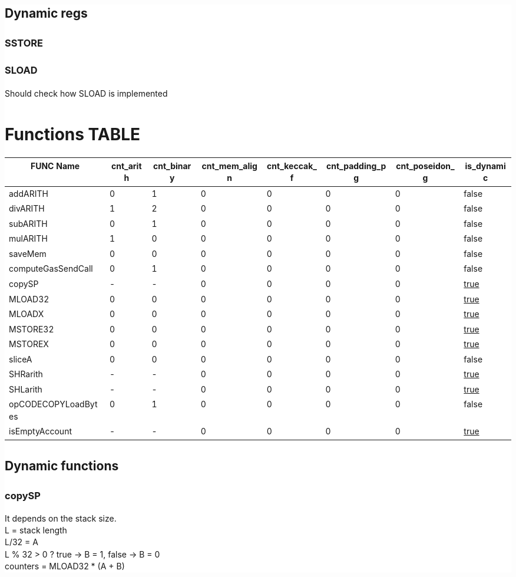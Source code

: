 
## Dynamic regs
### SSTORE
### SLOAD
Should check how SLOAD is implemented

# Functions TABLE
| FUNC Name      | cnt_arith | cnt_binary | cnt_mem_align | cnt_keccak_f | cnt_padding_pg | cnt_poseidon_g | is_dynamic |
|----------------|-----------|------------|---------------|--------------|----------------|----------------|------------|
| addARITH       | 0         | 1          | 0             | 0            | 0              | 0              | false      |
| divARITH       | 1         | 2          | 0             | 0            | 0              | 0              | false      |
| subARITH       | 0         | 1          | 0             | 0            | 0              | 0              | false      |
| mulARITH       | 1         | 0          | 0             | 0            | 0              | 0              | false      |
| saveMem        | 0         | 0          | 0             | 0            | 0              | 0              | false      |
| computeGasSendCall| 0         | 1          | 0             | 0            | 0              | 0              | false      |
| copySP         | -         | -          | 0             | 0            | 0              | 0              | [true](#copySP)      |
| MLOAD32        | 0         | 0          | 0             | 0            | 0              | 0              | [true](#MLOAD32)      |
| MLOADX         | 0         | 0          | 0             | 0            | 0              | 0              | [true](#MLOADX)      |
| MSTORE32       | 0         | 0          | 0             | 0            | 0              | 0              | [true](#MSTORE32)      |
| MSTOREX        | 0         | 0          | 0             | 0            | 0              | 0              | [true](#MSTOREX)      |
| sliceA         | 0         | 0          | 0             | 0            | 0              | 0              | false      |
| SHRarith       | -         | -          | 0             | 0            | 0              | 0              | [true](#SHRarith)      |
| SHLarith       | -         | -          | 0             | 0            | 0              | 0              | [true](#SHLarith)      |
| opCODECOPYLoadBytes       | 0         | 1          | 0             | 0            | 0              | 0              | false     |
| isEmptyAccount | -         | -          | 0             | 0            | 0              | 0              | [true](#isEmptyAccount)      |


## Dynamic functions

### copySP
It depends on the stack size.   
L = stack length  
L/32 = A  
L % 32 > 0 ? true -> B = 1, false -> B = 0  
counters = MLOAD32 * (A + B)  

